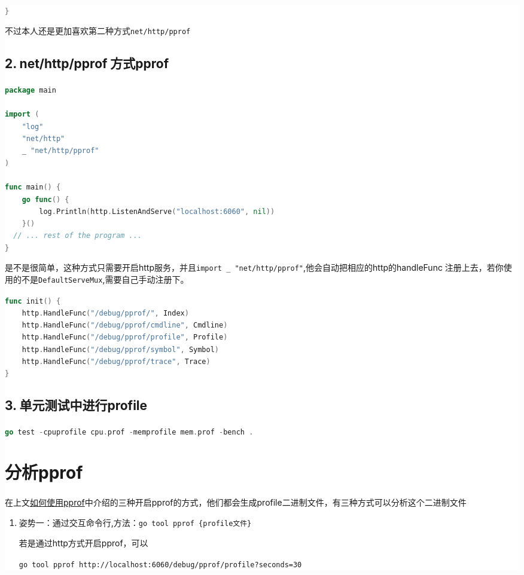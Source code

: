 ```go
}
```

不过本人还是更加喜欢第二种方式`net/http/pprof`

## 2. net/http/pprof 方式pprof

```go
package main

import (
	"log"
	"net/http"
	_ "net/http/pprof"
)

func main() {
	go func() {
		log.Println(http.ListenAndServe("localhost:6060", nil))
	}()
  // ... rest of the program ...
}

```

是不是很简单，这种方式只需要开启http服务，并且`import _ "net/http/pprof"`,他会自动把相应的http的handleFunc 注册上去，若你使用的不是`DefaultServeMux`,需要自己手动注册下。

```go
func init() {
	http.HandleFunc("/debug/pprof/", Index)
	http.HandleFunc("/debug/pprof/cmdline", Cmdline)
	http.HandleFunc("/debug/pprof/profile", Profile)
	http.HandleFunc("/debug/pprof/symbol", Symbol)
	http.HandleFunc("/debug/pprof/trace", Trace)
}
```

## 3. 单元测试中进行profile

```go
go test -cpuprofile cpu.prof -memprofile mem.prof -bench .
```

# 分析pprof

在上文[如何使用pprof](#如何使用pprof)中介绍的三种开启pprof的方式，他们都会生成profile二进制文件，有三种方式可以分析这个二进制文件

1. 姿势一：通过交互命令行,方法：`go tool pprof {profile文件}`

   若是通过http方式开启pprof，可以

   `go tool pprof http://localhost:6060/debug/pprof/profile?seconds=30`
